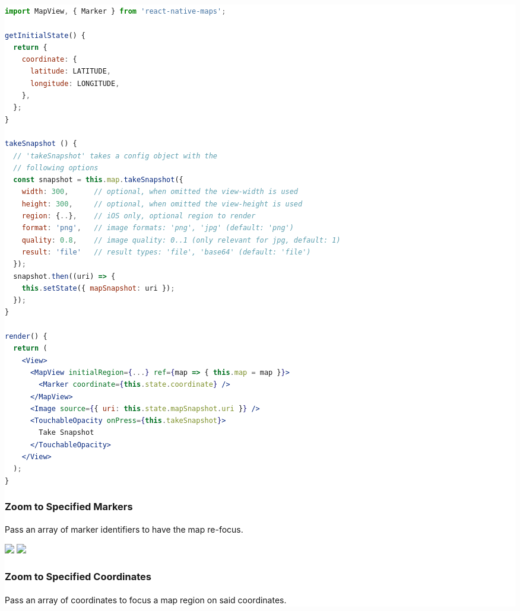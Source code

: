 ```jsx
import MapView, { Marker } from 'react-native-maps';

getInitialState() {
  return {
    coordinate: {
      latitude: LATITUDE,
      longitude: LONGITUDE,
    },
  };
}

takeSnapshot () {
  // 'takeSnapshot' takes a config object with the
  // following options
  const snapshot = this.map.takeSnapshot({
    width: 300,      // optional, when omitted the view-width is used
    height: 300,     // optional, when omitted the view-height is used
    region: {..},    // iOS only, optional region to render
    format: 'png',   // image formats: 'png', 'jpg' (default: 'png')
    quality: 0.8,    // image quality: 0..1 (only relevant for jpg, default: 1)
    result: 'file'   // result types: 'file', 'base64' (default: 'file')
  });
  snapshot.then((uri) => {
    this.setState({ mapSnapshot: uri });
  });
}

render() {
  return (
    <View>
      <MapView initialRegion={...} ref={map => { this.map = map }}>
        <Marker coordinate={this.state.coordinate} />
      </MapView>
      <Image source={{ uri: this.state.mapSnapshot.uri }} />
      <TouchableOpacity onPress={this.takeSnapshot}>
        Take Snapshot
      </TouchableOpacity>
    </View>
  );
}
```

### Zoom to Specified Markers

Pass an array of marker identifiers to have the map re-focus.

![](http://i.giphy.com/3o7qEbOQnO0yoXqKJ2.gif) ![](http://i.giphy.com/l41YdrQZ7m6Dz4h0c.gif)

### Zoom to Specified Coordinates

Pass an array of coordinates to focus a map region on said coordinates.
